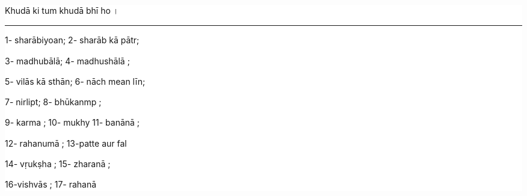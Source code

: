 Khudā ki tum khudā bhī ho ।

___


1- sharābiyoan; 2- sharāb kā pātr;

3- madhubālā; 4- madhushālā ;

5- vilās kā sthān; 6-  nāch mean līn;

7- nirlipt;  8- bhūkanmp ;

9- karma ; 10- mukhy 11- banānā ;

12- rahanumā ; 13-patte aur fal

14- vṛukṣha ; 15- zharanā ;

16-vishvās ; 17- rahanā

</div>
